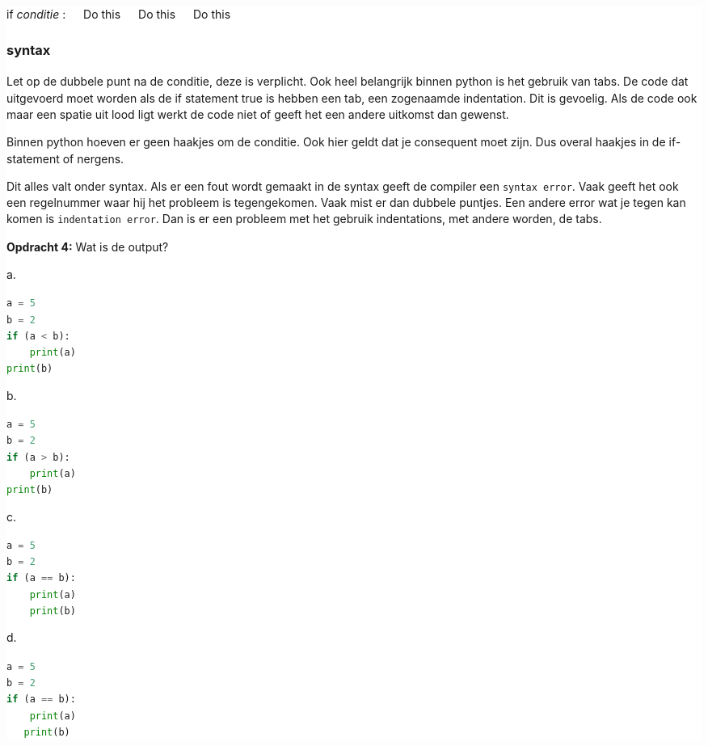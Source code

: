 if *conditie* :
&emsp;   Do this
&emsp;    Do this
&emsp;    Do this

### syntax
Let op de dubbele punt na de conditie, deze is verplicht. Ook heel belangrijk binnen python is het gebruik van tabs. De code dat uitgevoerd moet worden als de if statement true is hebben een tab, een zogenaamde indentation. Dit is gevoelig. Als de code ook maar een spatie uit lood ligt werkt de code niet of geeft het een andere uitkomst dan gewenst.

Binnen python hoeven er geen haakjes om de conditie. Ook hier geldt dat je consequent moet zijn. Dus overal haakjes in de if-statement of nergens.

Dit alles valt onder syntax. Als er een fout wordt gemaakt in de syntax geeft de compiler een `syntax error`. Vaak geeft het ook een regelnummer waar hij het probleem is tegengekomen. Vaak mist er dan dubbele puntjes. Een andere error wat je tegen kan komen is `indentation error`. Dan is er een probleem met het gebruik indentations, met andere worden, de tabs.

**Opdracht 4:**   Wat is de output?

a.


```python
a = 5
b = 2
if (a < b):
    print(a)
print(b)
```

b.


```python
a = 5
b = 2
if (a > b):
    print(a)
print(b)
```

c.


```python
a = 5
b = 2
if (a == b):
    print(a)
    print(b)
```

d.


```python
a = 5
b = 2
if (a == b):
    print(a)
   print(b)
```
